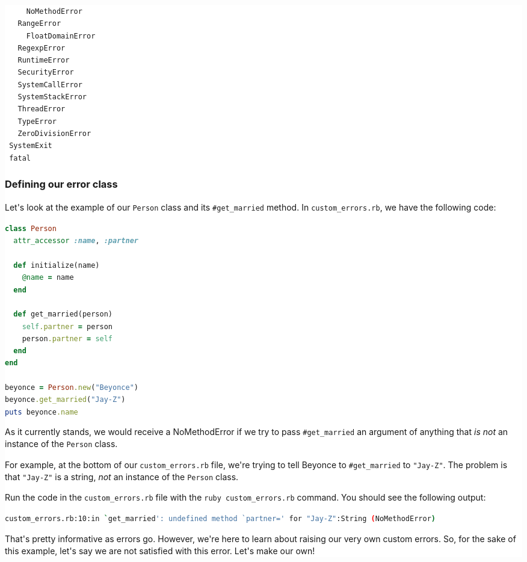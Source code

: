 ```bash
     NoMethodError
   RangeError
     FloatDomainError
   RegexpError
   RuntimeError
   SecurityError
   SystemCallError
   SystemStackError
   ThreadError
   TypeError
   ZeroDivisionError
 SystemExit
 fatal
```

### Defining our error class
Let's look at the example of our `Person` class and its `#get_married` method. In `custom_errors.rb`, we have the following code:
```ruby
class Person
  attr_accessor :name, :partner
  
  def initialize(name)
    @name = name
  end
  
  def get_married(person)
    self.partner = person
    person.partner = self
  end
end

beyonce = Person.new("Beyonce")
beyonce.get_married("Jay-Z")
puts beyonce.name
``` 
As it currently stands, we would receive a NoMethodError if we try to pass `#get_married` an argument of anything that *is not* an instance of the `Person` class. 

For example, at the bottom of our `custom_errors.rb` file, we're trying to tell Beyonce to `#get_married` to `"Jay-Z"`. The problem is that `"Jay-Z"` is a string, *not* an instance of the `Person` class. 

Run the code in the `custom_errors.rb` file with the `ruby custom_errors.rb` command. You should see the following output: 

```bash
custom_errors.rb:10:in `get_married': undefined method `partner=' for "Jay-Z":String (NoMethodError)
```

That's pretty informative as errors go. However, we're here to learn about raising our very own custom errors. So, for the sake of this example, let's say we are not satisfied with this error. Let's make our own!
